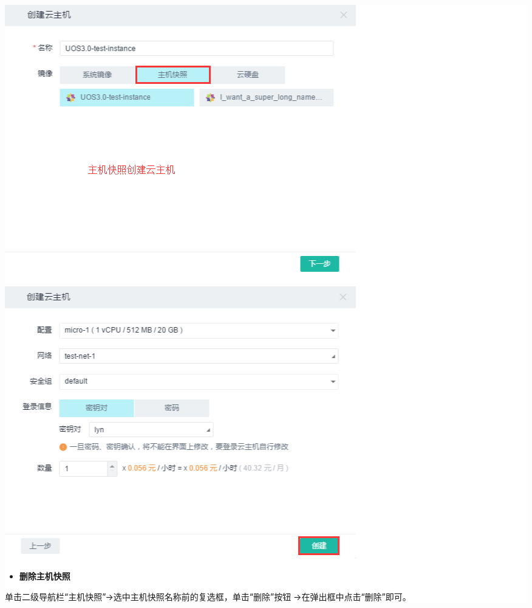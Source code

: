![](../../img/Project/Compute/主机快照创建云主机-1.png)

![](../../img/Project/Compute/主机快照创建云主机-2.png)

* __删除主机快照__

单击二级导航栏“主机快照”->选中主机快照名称前的复选框，单击“删除”按钮 ->在弹出框中点击“删除”即可。
